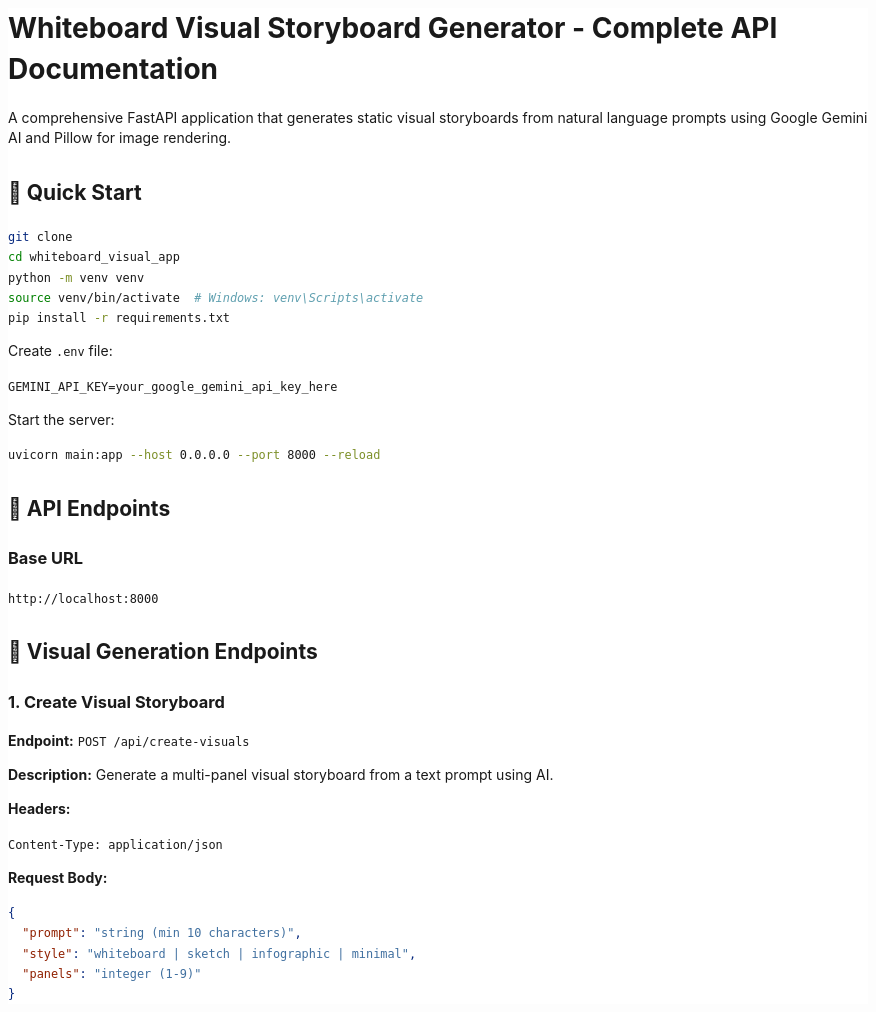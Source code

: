 # Whiteboard Visual Storyboard Generator - Complete API Documentation

A comprehensive FastAPI application that generates static visual storyboards from natural language prompts using Google Gemini AI and Pillow for image rendering.

## 🚀 Quick Start

```bash
git clone 
cd whiteboard_visual_app
python -m venv venv
source venv/bin/activate  # Windows: venv\Scripts\activate
pip install -r requirements.txt
```

Create `.env` file:
```env
GEMINI_API_KEY=your_google_gemini_api_key_here
```

Start the server:
```bash
uvicorn main:app --host 0.0.0.0 --port 8000 --reload
```

## 📡 API Endpoints

### Base URL
```
http://localhost:8000
```

## 🎨 Visual Generation Endpoints

### 1. Create Visual Storyboard

**Endpoint:** `POST /api/create-visuals`

**Description:** Generate a multi-panel visual storyboard from a text prompt using AI.

**Headers:**
```
Content-Type: application/json
```

**Request Body:**
```json
{
  "prompt": "string (min 10 characters)",
  "style": "whiteboard | sketch | infographic | minimal",
  "panels": "integer (1-9)"
}
```
